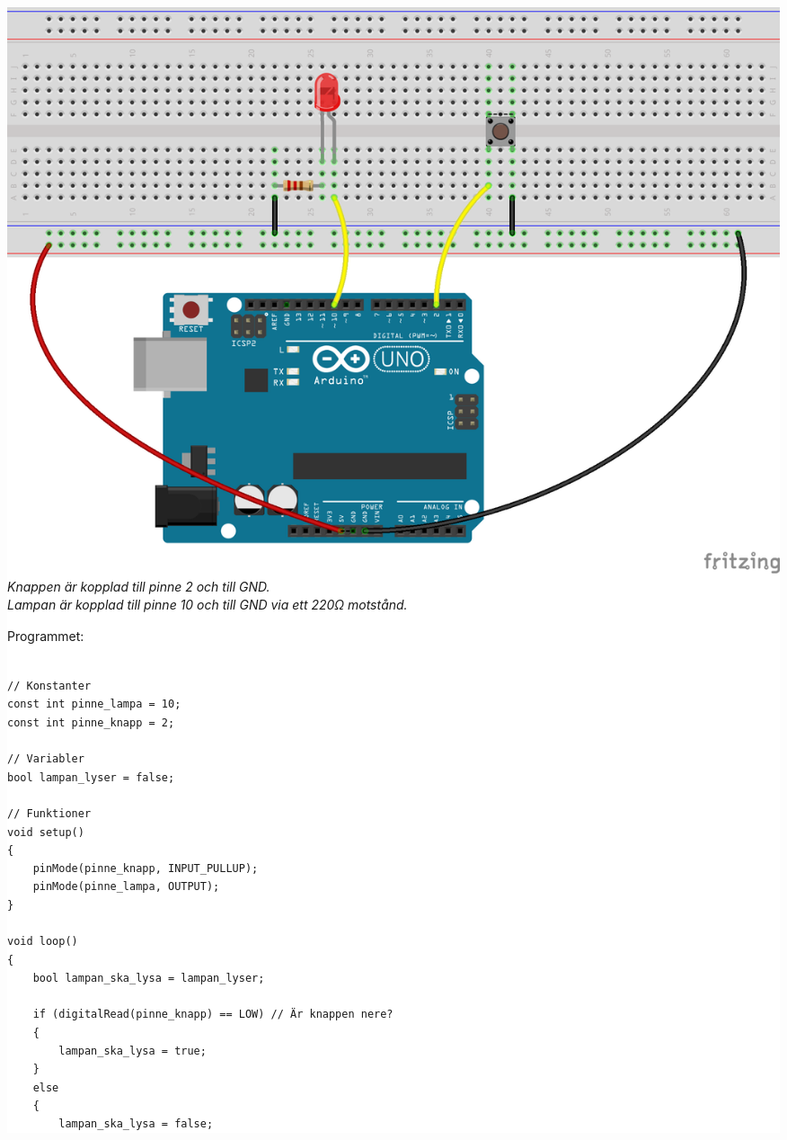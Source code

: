 ![Kopplingsbild](knapp_lampa_bb.png)
*Knappen är kopplad till pinne 2 och till GND.*<br>
*Lampan är kopplad till pinne 10 och till GND via ett 220Ω motstånd.*


Programmet:
```arduino

// Konstanter
const int pinne_lampa = 10;
const int pinne_knapp = 2;

// Variabler
bool lampan_lyser = false;

// Funktioner
void setup()
{
    pinMode(pinne_knapp, INPUT_PULLUP);
    pinMode(pinne_lampa, OUTPUT);    
}

void loop()
{
    bool lampan_ska_lysa = lampan_lyser;

    if (digitalRead(pinne_knapp) == LOW) // Är knappen nere?
    {
        lampan_ska_lysa = true;
    }
    else
    {
        lampan_ska_lysa = false;
```